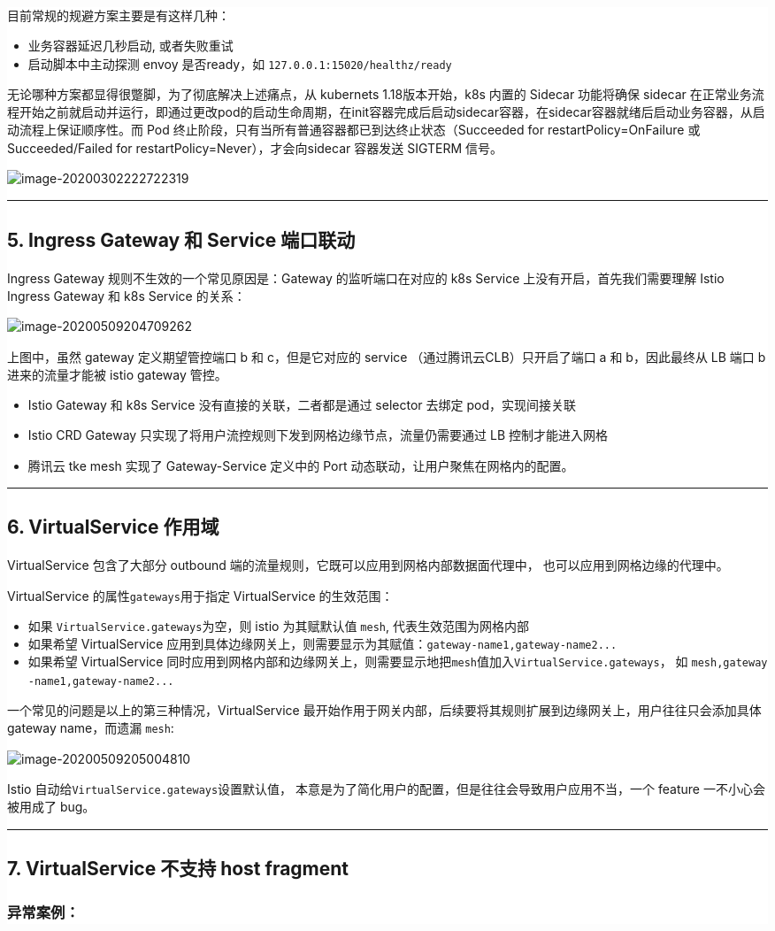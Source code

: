 目前常规的规避方案主要是有这样几种：

* 业务容器延迟几秒启动,  或者失败重试
* 启动脚本中主动探测 envoy 是否ready，如 `127.0.0.1:15020/healthz/ready`

无论哪种方案都显得很蹩脚，为了彻底解决上述痛点，从 kubernets 1.18版本开始，k8s 内置的 Sidecar 功能将确保 sidecar 在正常业务流程开始之前就启动并运行，即通过更改pod的启动生命周期，在init容器完成后启动sidecar容器，在sidecar容器就绪后启动业务容器，从启动流程上保证顺序性。而 Pod 终止阶段，只有当所有普通容器都已到达终止状态（Succeeded for  restartPolicy=OnFailure 或 Succeeded/Failed for  restartPolicy=Never），才会向sidecar 容器发送  SIGTERM 信号。

![image-20200302222722319](//zhongfox-blogimage-1256048497.cos.ap-guangzhou.myqcloud.com/2020-03-04-121701.png)

---

## 5. Ingress Gateway 和 Service 端口联动

Ingress Gateway 规则不生效的一个常见原因是：Gateway 的监听端口在对应的 k8s Service 上没有开启，首先我们需要理解 Istio Ingress Gateway  和  k8s Service 的关系：

![image-20200509204709262](https://zhongfox-blogimage-1256048497.cos.ap-guangzhou.myqcloud.com/2020-05-09-124711.png-medium)

上图中，虽然 gateway 定义期望管控端口 b 和 c，但是它对应的 service （通过腾讯云CLB）只开启了端口 a 和 b，因此最终从 LB 端口 b 进来的流量才能被 istio gateway 管控。

* Istio Gateway 和 k8s Service 没有直接的关联，二者都是通过 selector 去绑定 pod，实现间接关联

* Istio CRD Gateway 只实现了将用户流控规则下发到网格边缘节点，流量仍需要通过 LB 控制才能进入网格

* 腾讯云 tke mesh 实现了 Gateway-Service 定义中的 Port 动态联动，让用户聚焦在网格内的配置。

---

## 6. VirtualService 作用域

VirtualService 包含了大部分 outbound 端的流量规则，它既可以应用到网格内部数据面代理中， 也可以应用到网格边缘的代理中。

VirtualService 的属性`gateways`用于指定 VirtualService 的生效范围：

* 如果 `VirtualService.gateways`为空，则 istio 为其赋默认值 `mesh`, 代表生效范围为网格内部
* 如果希望 VirtualService 应用到具体边缘网关上，则需要显示为其赋值：`gateway-name1,gateway-name2...`
* 如果希望 VirtualService 同时应用到网格内部和边缘网关上，则需要显示地把`mesh`值加入`VirtualService.gateways`， 如 `mesh,gateway-name1,gateway-name2...`

一个常见的问题是以上的第三种情况，VirtualService 最开始作用于网关内部，后续要将其规则扩展到边缘网关上，用户往往只会添加具体 gateway name，而遗漏 `mesh`:

![image-20200509205004810](https://zhongfox-blogimage-1256048497.cos.ap-guangzhou.myqcloud.com/2020-05-09-125006.png-medium)

Istio 自动给`VirtualService.gateways`设置默认值， 本意是为了简化用户的配置，但是往往会导致用户应用不当，一个 feature 一不小心会被用成了 bug。

---

## 7. VirtualService 不支持 host fragment

### 异常案例：
